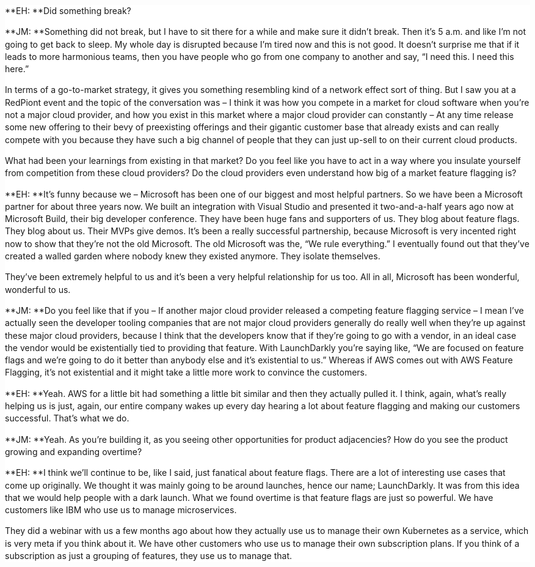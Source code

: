 **EH: **Did something break?

**JM: **Something did not break, but I have to sit there for a while and make sure it didn’t break. Then it’s 5 a.m. and like I’m not going to get back to sleep. My whole day is disrupted because I’m tired now and this is not good. It doesn’t surprise me that if it leads to more harmonious teams, then you have people who go from one company to another and say, “I need this. I need this here.”

In terms of a go-to-market strategy, it gives you something resembling kind of a network effect sort of thing. But I saw you at a RedPiont event and the topic of the conversation was – I think it was how you compete in a market for cloud software when you’re not a major cloud provider, and how you exist in this market where a major cloud provider can constantly – At any time release some new offering to their bevy of preexisting offerings and their gigantic customer base that already exists and can really compete with you because they have such a big channel of people that they can just up-sell to on their current cloud products.

What had been your learnings from existing in that market? Do you feel like you have to act in a way where you insulate yourself from competition from these cloud providers? Do the cloud providers even understand how big of a market feature flagging is?

**EH: **It’s funny because we – Microsoft has been one of our biggest and most helpful partners. So we have been a Microsoft partner for about three years now. We built an integration with Visual Studio and presented it two-and-a-half years ago now at Microsoft Build, their big developer conference. They have been huge fans and supporters of us. They blog about feature flags. They blog about us. Their MVPs give demos. It’s been a really successful partnership, because Microsoft is very incented right now to show that they’re not the old Microsoft. The old Microsoft was the, “We rule everything.” I eventually found out that they’ve created a walled garden where nobody knew they existed anymore. They isolate themselves.

They’ve been extremely helpful to us and it’s been a very helpful relationship for us too. All in all, Microsoft has been wonderful, wonderful to us.

**JM: **Do you feel like that if you – If another major cloud provider released a competing feature flagging service – I mean I’ve actually seen the developer tooling companies that are not major cloud providers generally do really well when they’re up against these major cloud providers, because I think that the developers know that if they’re going to go with a vendor, in an ideal case the vendor would be existentially tied to providing that feature. With LaunchDarkly you’re saying like, “We are focused on feature flags and we’re going to do it better than anybody else and it’s existential to us.” Whereas if AWS comes out with AWS Feature Flagging, it’s not existential and it might take a little more work to convince the customers.

**EH: **Yeah. AWS for a little bit had something a little bit similar and then they actually pulled it. I think, again, what’s really helping us is just, again, our entire company wakes up every day hearing a lot about feature flagging and making our customers successful. That’s what we do.

**JM: **Yeah. As you’re building it, as you seeing other opportunities for product adjacencies? How do you see the product growing and expanding overtime?

**EH: **I think we’ll continue to be, like I said, just fanatical about feature flags. There are a lot of interesting use cases that come up originally. We thought it was mainly going to be around launches, hence our name; LaunchDarkly. It was from this idea that we would help people with a dark launch. What we found overtime is that feature flags are just so powerful. We have customers like IBM who use us to manage microservices.

They did a webinar with us a few months ago about how they actually use us to manage their own Kubernetes as a service, which is very meta if you think about it. We have other customers who use us to manage their own subscription plans. If you think of a subscription as just a grouping of features, they use us to manage that.
